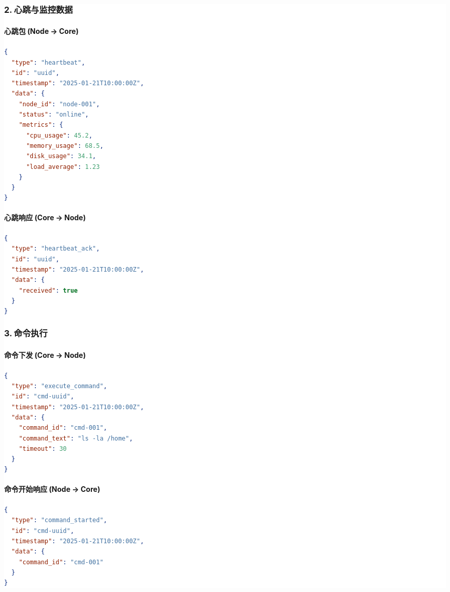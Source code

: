 ### 2. 心跳与监控数据

#### 心跳包 (Node → Core)
```json
{
  "type": "heartbeat",
  "id": "uuid",
  "timestamp": "2025-01-21T10:00:00Z",
  "data": {
    "node_id": "node-001",
    "status": "online",
    "metrics": {
      "cpu_usage": 45.2,
      "memory_usage": 68.5,
      "disk_usage": 34.1,
      "load_average": 1.23
    }
  }
}
```

#### 心跳响应 (Core → Node)
```json
{
  "type": "heartbeat_ack",
  "id": "uuid",
  "timestamp": "2025-01-21T10:00:00Z",
  "data": {
    "received": true
  }
}
```

### 3. 命令执行

#### 命令下发 (Core → Node)
```json
{
  "type": "execute_command",
  "id": "cmd-uuid",
  "timestamp": "2025-01-21T10:00:00Z",
  "data": {
    "command_id": "cmd-001",
    "command_text": "ls -la /home",
    "timeout": 30
  }
}
```

#### 命令开始响应 (Node → Core)
```json
{
  "type": "command_started",
  "id": "cmd-uuid",
  "timestamp": "2025-01-21T10:00:00Z",
  "data": {
    "command_id": "cmd-001"
  }
}
```
